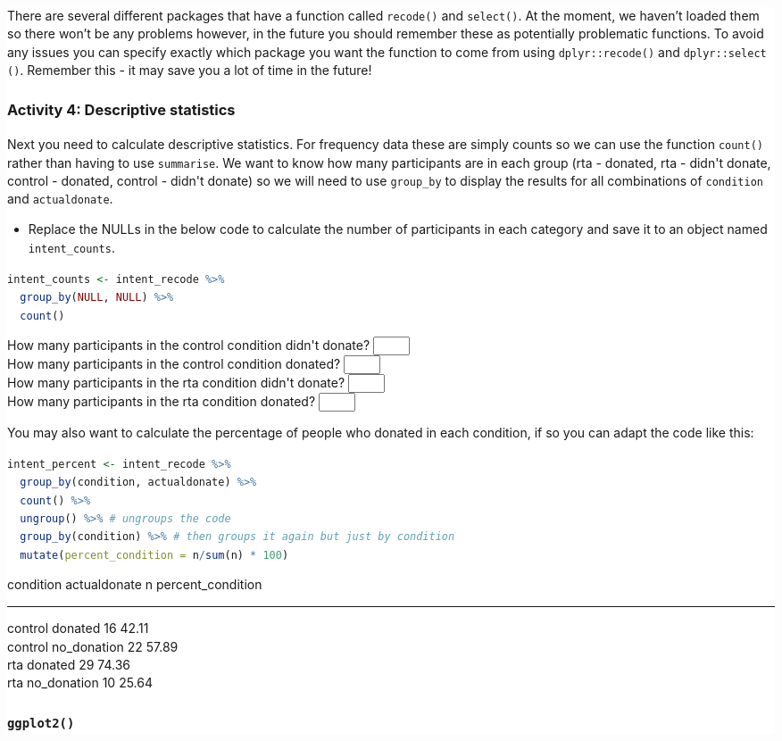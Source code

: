 <div class="warn">
<p>There are several different packages that have a function called <code>recode()</code> and <code>select()</code>. At the moment, we haven’t loaded them so there won’t be any problems however, in the future you should remember these as potentially problematic functions. To avoid any issues you can specify exactly which package you want the function to come from using <code>dplyr::recode()</code> and <code>dplyr::select()</code>. Remember this - it may save you a lot of time in the future!</p>
</div>

### Activity 4: Descriptive statistics

Next you need to calculate descriptive statistics. For frequency data these are simply counts so we can use the function `count()` rather than having to use `summarise`. We want to know how many participants are in each group (rta - donated, rta - didn't donate, control - donated, control - didn't donate) so we will need to use `group_by` to display the results for all combinations of `condition` and `actualdonate`.

* Replace the NULLs in the below code to calculate the number of participants in each category and save it to an object named `intent_counts`. 


```r
intent_counts <- intent_recode %>%
  group_by(NULL, NULL) %>%
  count()
```

How many participants in the control condition didn't donate? <input class='solveme nospaces' size='2' data-answer='["22"]'/>  
How many participants in the control condition donated? <input class='solveme nospaces' size='2' data-answer='["16"]'/>  
How many participants in the rta condition didn't donate? <input class='solveme nospaces' size='2' data-answer='["10"]'/>  
How many participants in the rta condition donated? <input class='solveme nospaces' size='2' data-answer='["29"]'/>  

You may also want to calculate the percentage of people who donated in each condition, if so you can adapt the code like this:


```r
intent_percent <- intent_recode %>%
  group_by(condition, actualdonate) %>%
  count() %>%
  ungroup() %>% # ungroups the code
  group_by(condition) %>% # then groups it again but just by condition
  mutate(percent_condition = n/sum(n) * 100)
```


 condition    actualdonate    n     percent_condition 
-----------  --------------  ----  -------------------
  control       donated       16          42.11       
  control     no_donation     22          57.89       
    rta         donated       29          74.36       
    rta       no_donation     10          25.64       

### `ggplot2()`
